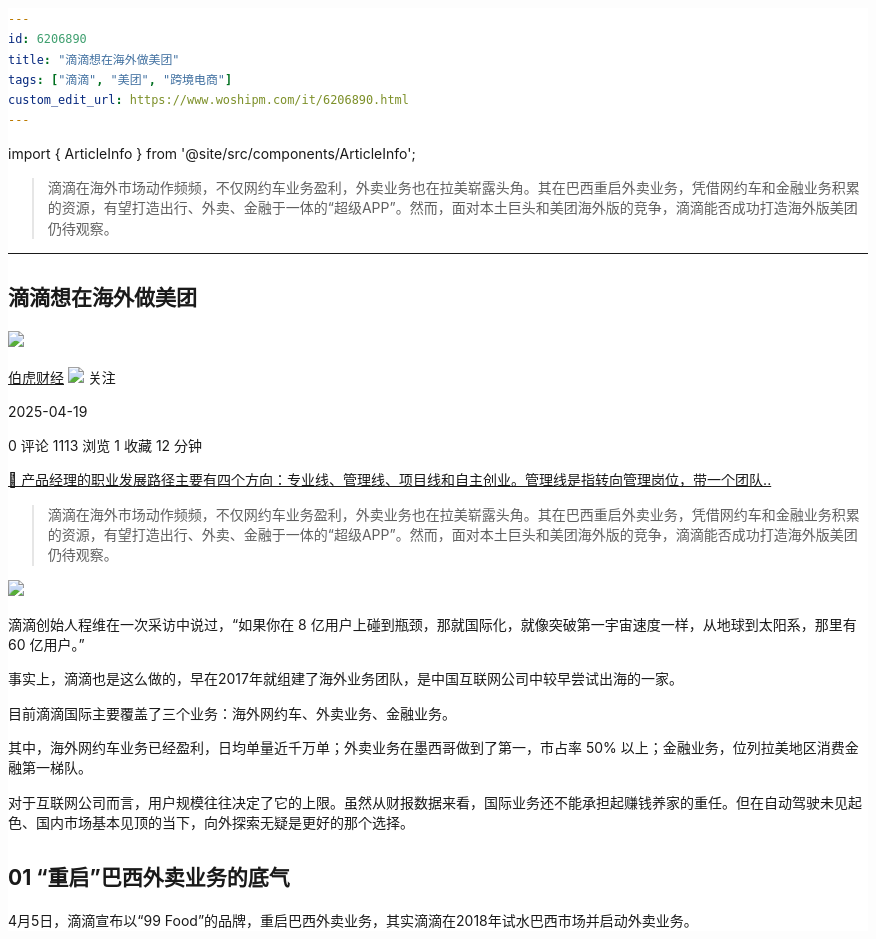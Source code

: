 ```yaml
---
id: 6206890
title: "滴滴想在海外做美团"
tags: ["滴滴", "美团", "跨境电商"]
custom_edit_url: https://www.woshipm.com/it/6206890.html
---
```

import { ArticleInfo } from '@site/src/components/ArticleInfo';

<ArticleInfo
    author="伯虎财经"
    authorLink="https://www.woshipm.com/u/1289621"
    published="2025-04-19"
    views={1113}
    comments={0}
    collects={1}
/>

> 滴滴在海外市场动作频频，不仅网约车业务盈利，外卖业务也在拉美崭露头角。其在巴西重启外卖业务，凭借网约车和金融业务积累的资源，有望打造出行、外卖、金融于一体的“超级APP”。然而，面对本土巨头和美团海外版的竞争，滴滴能否成功打造海外版美团仍待观察。

---

## 滴滴想在海外做美团

[![](https://image.woshipm.com/wp-files/2021/06/p0kjstoY3y1WjfHflATX.jpg!/both/72x72)](https://www.woshipm.com/u/1289621)

[伯虎财经](https://www.woshipm.com/u/1289621) ![](https://static.woshipm.com/tag/1122_1@2x.png) 关注

2025-04-19

0 评论 1113 浏览 1 收藏 12 分钟

[🔗 产品经理的职业发展路径主要有四个方向：专业线、管理线、项目线和自主创业。管理线是指转向管理岗位，带一个团队..](https://ke.qidianla.com/courses/90pm)

> 滴滴在海外市场动作频频，不仅网约车业务盈利，外卖业务也在拉美崭露头角。其在巴西重启外卖业务，凭借网约车和金融业务积累的资源，有望打造出行、外卖、金融于一体的“超级APP”。然而，面对本土巨头和美团海外版的竞争，滴滴能否成功打造海外版美团仍待观察。

![](https://image.woshipm.com/2024/10/13/872e70b2-895c-11ef-8da6-00163e142b65.png)

滴滴创始人程维在一次采访中说过，“如果你在 8 亿用户上碰到瓶颈，那就国际化，就像突破第一宇宙速度一样，从地球到太阳系，那里有 60 亿用户。”

事实上，滴滴也是这么做的，早在2017年就组建了海外业务团队，是中国互联网公司中较早尝试出海的一家。

目前滴滴国际主要覆盖了三个业务：海外网约车、外卖业务、金融业务。

其中，海外网约车业务已经盈利，日均单量近千万单；外卖业务在墨西哥做到了第一，市占率 50% 以上；金融业务，位列拉美地区消费金融第一梯队。

对于互联网公司而言，用户规模往往决定了它的上限。虽然从财报数据来看，国际业务还不能承担起赚钱养家的重任。但在自动驾驶未见起色、国内市场基本见顶的当下，向外探索无疑是更好的那个选择。

## 01 “重启”巴西外卖业务的底气

4月5日，滴滴宣布以“99 Food”的品牌，重启巴西外卖业务，其实滴滴在2018年试水巴西市场并启动外卖业务。
